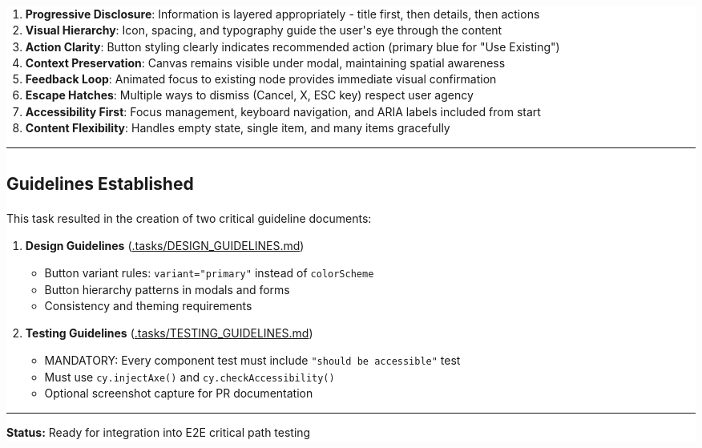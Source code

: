 1. **Progressive Disclosure**: Information is layered appropriately - title first, then details, then actions
2. **Visual Hierarchy**: Icon, spacing, and typography guide the user's eye through the content
3. **Action Clarity**: Button styling clearly indicates recommended action (primary blue for "Use Existing")
4. **Context Preservation**: Canvas remains visible under modal, maintaining spatial awareness
5. **Feedback Loop**: Animated focus to existing node provides immediate visual confirmation
6. **Escape Hatches**: Multiple ways to dismiss (Cancel, X, ESC key) respect user agency
7. **Accessibility First**: Focus management, keyboard navigation, and ARIA labels included from start
8. **Content Flexibility**: Handles empty state, single item, and many items gracefully

---

## Guidelines Established

This task resulted in the creation of two critical guideline documents:

1. **Design Guidelines** ([.tasks/DESIGN_GUIDELINES.md](../.tasks/DESIGN_GUIDELINES.md))

   - Button variant rules: `variant="primary"` instead of `colorScheme`
   - Button hierarchy patterns in modals and forms
   - Consistency and theming requirements

2. **Testing Guidelines** ([.tasks/TESTING_GUIDELINES.md](../.tasks/TESTING_GUIDELINES.md))
   - MANDATORY: Every component test must include `"should be accessible"` test
   - Must use `cy.injectAxe()` and `cy.checkAccessibility()`
   - Optional screenshot capture for PR documentation

---

**Status:** Ready for integration into E2E critical path testing
